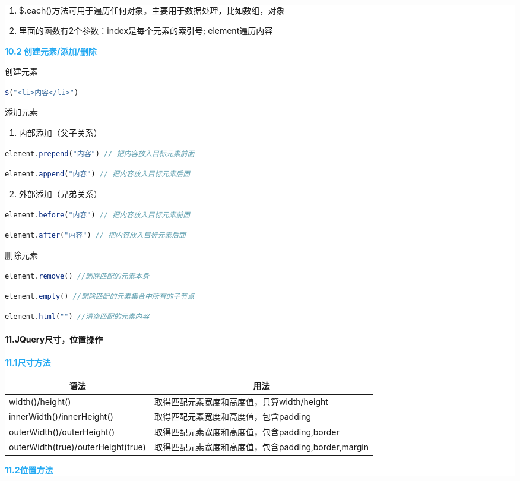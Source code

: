 1. $.each()方法可用于遍历任何对象。主要用于数据处理，比如数组，对象

2. 里面的函数有2个参数：index是每个元素的索引号; element遍历内容

**<font color=#23a9f2>10.2 创建元素/添加/删除</font>**

创建元素

```js
$("<li>内容</li>")
```

添加元素

1. 内部添加（父子关系）

```js
element.prepend("内容") // 把内容放入目标元素前面
```

```js
element.append("内容") // 把内容放入目标元素后面
```

2. 外部添加（兄弟关系）

```js
element.before("内容") // 把内容放入目标元素前面
```

```js
element.after("内容") // 把内容放入目标元素后面
```

删除元素

```js
element.remove() //删除匹配的元素本身
```

```js
element.empty() //删除匹配的元素集合中所有的子节点
```

```js
element.html("") //清空匹配的元素内容
```

#### <a id="cc">11.JQuery尺寸，位置操作</a>

**<font color=#23a9f2>11.1尺寸方法</font>**

| 语法                                 | 用法                                   |
| ---------------------------------- | ------------------------------------ |
| width()/height()                   | 取得匹配元素宽度和高度值，只算width/height          |
| innerWidth()/innerHeight()         | 取得匹配元素宽度和高度值，包含padding               |
| outerWidth()/outerHeight()         | 取得匹配元素宽度和高度值，包含padding,border        |
| outerWidth(true)/outerHeight(true) | 取得匹配元素宽度和高度值，包含padding,border,margin |

 **<font color=#23a9f2>11.2位置方法</font>**
